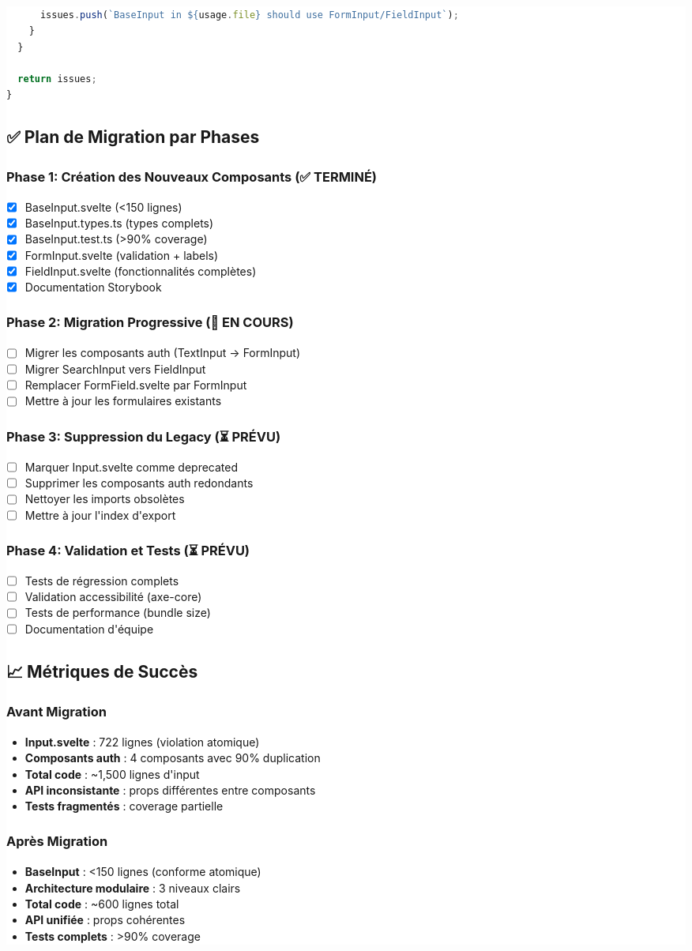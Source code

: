 ```typescript
      issues.push(`BaseInput in ${usage.file} should use FormInput/FieldInput`);
    }
  }
  
  return issues;
}
```

## ✅ Plan de Migration par Phases

### **Phase 1: Création des Nouveaux Composants (✅ TERMINÉ)**
- [x] BaseInput.svelte (<150 lignes)
- [x] BaseInput.types.ts (types complets)
- [x] BaseInput.test.ts (>90% coverage)
- [x] FormInput.svelte (validation + labels)
- [x] FieldInput.svelte (fonctionnalités complètes)
- [x] Documentation Storybook

### **Phase 2: Migration Progressive (🚧 EN COURS)**
- [ ] Migrer les composants auth (TextInput → FormInput)
- [ ] Migrer SearchInput vers FieldInput
- [ ] Remplacer FormField.svelte par FormInput
- [ ] Mettre à jour les formulaires existants

### **Phase 3: Suppression du Legacy (⏳ PRÉVU)**
- [ ] Marquer Input.svelte comme deprecated
- [ ] Supprimer les composants auth redondants
- [ ] Nettoyer les imports obsolètes
- [ ] Mettre à jour l'index d'export

### **Phase 4: Validation et Tests (⏳ PRÉVU)**
- [ ] Tests de régression complets
- [ ] Validation accessibilité (axe-core)
- [ ] Tests de performance (bundle size)
- [ ] Documentation d'équipe

## 📈 Métriques de Succès

### Avant Migration
- **Input.svelte** : 722 lignes (violation atomique)
- **Composants auth** : 4 composants avec 90% duplication
- **Total code** : ~1,500 lignes d'input
- **API inconsistante** : props différentes entre composants
- **Tests fragmentés** : coverage partielle

### Après Migration
- **BaseInput** : <150 lignes (conforme atomique)
- **Architecture modulaire** : 3 niveaux clairs
- **Total code** : ~600 lignes total
- **API unifiée** : props cohérentes
- **Tests complets** : >90% coverage
